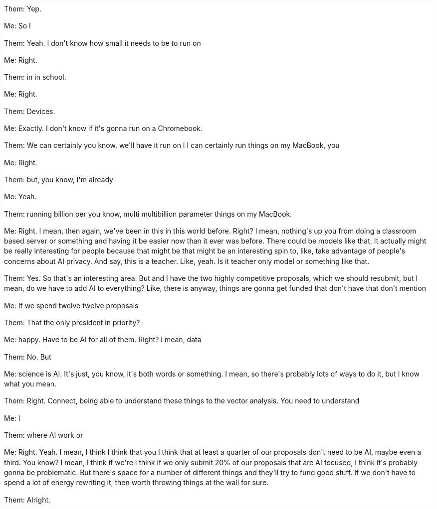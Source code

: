 Them: Yep.

Me: So I

Them: Yeah. I don't know how small it needs to be to run on

Me: Right.

Them: in in school.

Me: Right.

Them: Devices.

Me: Exactly. I don't know if it's gonna run on a Chromebook.

Them: We can certainly you know, we'll have it run on I I can certainly run things on my MacBook, you

Me: Right.

Them: but, you know, I'm already

Me: Yeah.

Them: running billion per you know, multi multibillion parameter things on my MacBook.

Me: Right. I mean, then again, we've been in this in this world before. Right? I mean, nothing's up you from doing a classroom based server or something and having it be easier now than it ever was before. There could be models like that. It actually might be really interesting for people because that might be that might be an interesting spin to, like, take advantage of people's concerns about AI privacy. And say, this is a teacher. Like, yeah. Is it teacher only model or something like that.

Them: Yes. So that's an interesting area. But and I have the two highly competitive proposals, which we should resubmit, but I mean, do we have to add AI to everything? Like, there is anyway, things are gonna get funded that don't have that don't mention

Me: If we spend twelve twelve proposals

Them: That the only president in priority?

Me: happy. Have to be AI for all of them. Right? I mean, data

Them: No. But

Me: science is AI. It's just, you know, it's both words or something. I mean, so there's probably lots of ways to do it, but I know what you mean.

Them: Right. Connect, being able to understand these things to the vector analysis. You need to understand

Me: I

Them: where AI work or

Me: Right. Yeah. I mean, I think I think that you I think that at least a quarter of our proposals don't need to be AI, maybe even a third. You know? I mean, I think if we're I think if we only submit 20% of our proposals that are AI focused, I think it's probably gonna be problematic. But there's space for a number of different things and they'll try to fund good stuff. If we don't have to spend a lot of energy rewriting it, then worth throwing things at the wall for sure.

Them: Alright.

